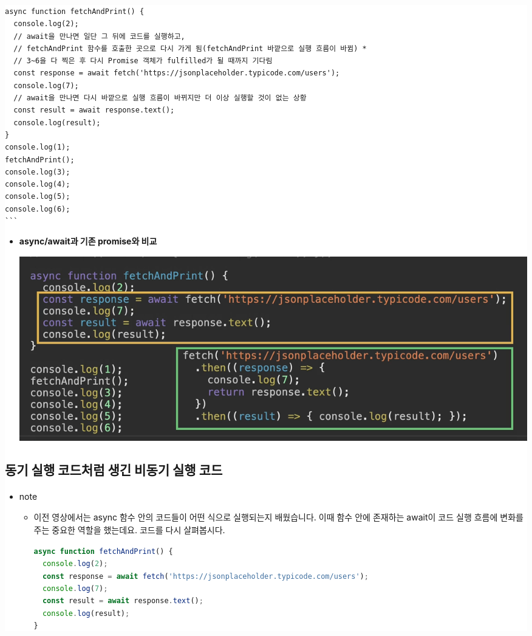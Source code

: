     async function fetchAndPrint() {
      console.log(2);
      // await을 만나면 일단 그 뒤에 코드를 실행하고,
      // fetchAndPrint 함수를 호출한 곳으로 다시 가게 됨(fetchAndPrint 바깥으로 실행 흐름이 바뀜) *
      // 3~6을 다 찍은 후 다시 Promise 객체가 fulfilled가 될 때까지 기다림
      const response = await fetch('https://jsonplaceholder.typicode.com/users');
      console.log(7);
      // await을 만나면 다시 바깥으로 실행 흐름이 바뀌지만 더 이상 실행할 것이 없는 상황
      const result = await response.text();
      console.log(result);
    }
    console.log(1);
    fetchAndPrint();
    console.log(3);
    console.log(4);
    console.log(5);
    console.log(6);
    ```
    

- **async/await과 기존 promise와 비교**
    
    ![Untitled](../assets/43957f383143.png)
    

## 동기 실행 코드처럼 생긴 비동기 실행 코드

- note
    - 이전 영상에서는 async 함수 안의 코드들이 어떤 식으로 실행되는지 배웠습니다. 이때 함수 안에 존재하는 await이 코드 실행 흐름에 변화를 주는 중요한 역할을 했는데요. 코드를 다시 살펴봅시다.
        
        ```jsx
        async function fetchAndPrint() {
          console.log(2);
          const response = await fetch('https://jsonplaceholder.typicode.com/users');
          console.log(7);
          const result = await response.text();
          console.log(result);
        }
        